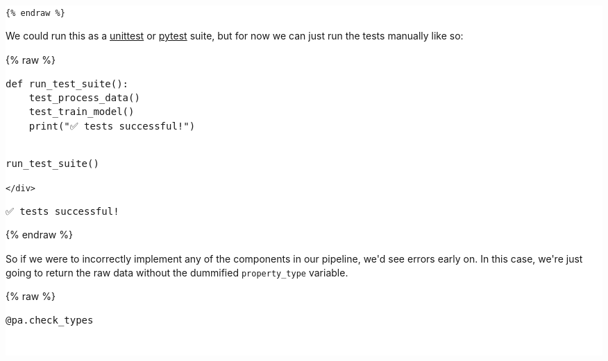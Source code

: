     {% endraw %}

<div class="cell border-box-sizing text_cell rendered"><div class="inner_cell">
<div class="text_cell_render border-box-sizing rendered_html">
<p>We could run this as a <a href="https://docs.python.org/3/library/unittest.html">unittest</a>
or <a href="https://docs.pytest.org/">pytest</a> suite, but for now we can just run the
tests manually like so:</p>

</div>
</div>
</div>
    {% raw %}
    
<div class="cell border-box-sizing code_cell rendered">
<div class="input">

<div class="inner_cell">
    <div class="input_area">
<div class=" highlight hl-ipython3"><pre><span></span><span class="k">def</span> <span class="nf">run_test_suite</span><span class="p">():</span>
    <span class="n">test_process_data</span><span class="p">()</span>
    <span class="n">test_train_model</span><span class="p">()</span>
    <span class="nb">print</span><span class="p">(</span><span class="s2">&quot;✅ tests successful!&quot;</span><span class="p">)</span>
    
    
<span class="n">run_test_suite</span><span class="p">()</span>
</pre></div>

    </div>
</div>
</div>

<div class="output_wrapper">
<div class="output">

<div class="output_area">

<div class="output_subarea output_stream output_stdout output_text">
<pre>✅ tests successful!
</pre>
</div>
</div>

</div>
</div>

</div>
    {% endraw %}

<div class="cell border-box-sizing text_cell rendered"><div class="inner_cell">
<div class="text_cell_render border-box-sizing rendered_html">
<p>So if we were to incorrectly implement any of the components in our pipeline,
we'd see errors early on. In this case, we're just going to return the raw data
without the dummified <code>property_type</code> variable.</p>

</div>
</div>
</div>
    {% raw %}
    
<div class="cell border-box-sizing code_cell rendered">
<div class="input">

<div class="inner_cell">
    <div class="input_area">
<div class=" highlight hl-ipython3"><pre><span></span><span class="nd">@pa</span><span class="o">.</span><span class="n">check_types</span>